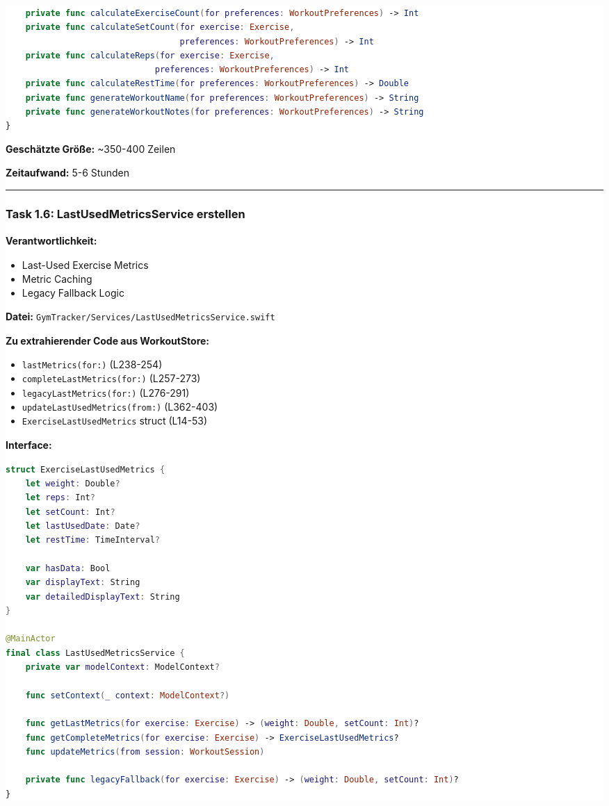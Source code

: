```swift
    private func calculateExerciseCount(for preferences: WorkoutPreferences) -> Int
    private func calculateSetCount(for exercise: Exercise, 
                                   preferences: WorkoutPreferences) -> Int
    private func calculateReps(for exercise: Exercise, 
                              preferences: WorkoutPreferences) -> Int
    private func calculateRestTime(for preferences: WorkoutPreferences) -> Double
    private func generateWorkoutName(for preferences: WorkoutPreferences) -> String
    private func generateWorkoutNotes(for preferences: WorkoutPreferences) -> String
}
```

**Geschätzte Größe:** ~350-400 Zeilen

**Zeitaufwand:** 5-6 Stunden

---

### Task 1.6: LastUsedMetricsService erstellen

**Verantwortlichkeit:**
- Last-Used Exercise Metrics
- Metric Caching
- Legacy Fallback Logic

**Datei:** `GymTracker/Services/LastUsedMetricsService.swift`

**Zu extrahierender Code aus WorkoutStore:**
- `lastMetrics(for:)` (L238-254)
- `completeLastMetrics(for:)` (L257-273)
- `legacyLastMetrics(for:)` (L276-291)
- `updateLastUsedMetrics(from:)` (L362-403)
- `ExerciseLastUsedMetrics` struct (L14-53)

**Interface:**
```swift
struct ExerciseLastUsedMetrics {
    let weight: Double?
    let reps: Int?
    let setCount: Int?
    let lastUsedDate: Date?
    let restTime: TimeInterval?
    
    var hasData: Bool
    var displayText: String
    var detailedDisplayText: String
}

@MainActor
final class LastUsedMetricsService {
    private var modelContext: ModelContext?
    
    func setContext(_ context: ModelContext?)
    
    func getLastMetrics(for exercise: Exercise) -> (weight: Double, setCount: Int)?
    func getCompleteMetrics(for exercise: Exercise) -> ExerciseLastUsedMetrics?
    func updateMetrics(from session: WorkoutSession)
    
    private func legacyFallback(for exercise: Exercise) -> (weight: Double, setCount: Int)?
}
```
